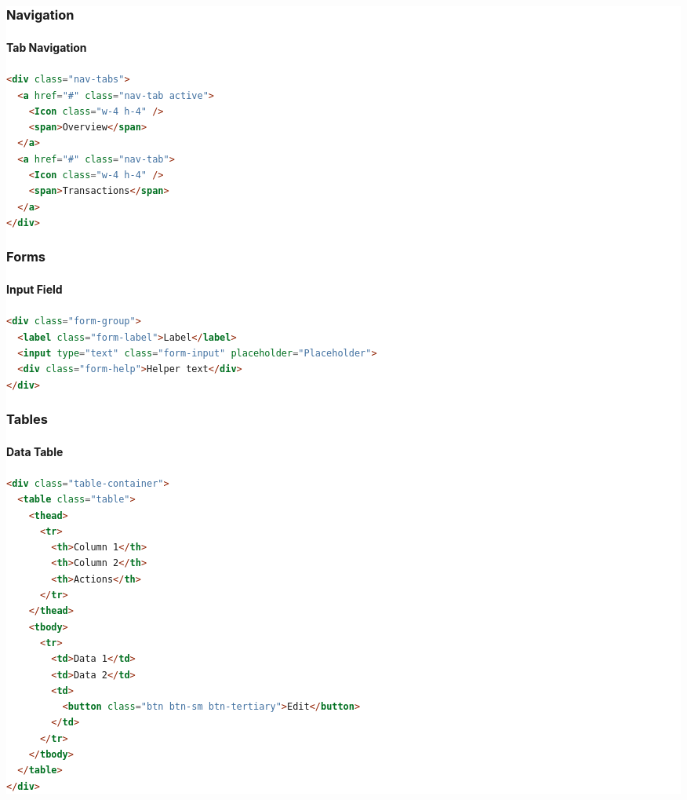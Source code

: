 ### Navigation

#### Tab Navigation
```html
<div class="nav-tabs">
  <a href="#" class="nav-tab active">
    <Icon class="w-4 h-4" />
    <span>Overview</span>
  </a>
  <a href="#" class="nav-tab">
    <Icon class="w-4 h-4" />
    <span>Transactions</span>
  </a>
</div>
```

### Forms

#### Input Field
```html
<div class="form-group">
  <label class="form-label">Label</label>
  <input type="text" class="form-input" placeholder="Placeholder">
  <div class="form-help">Helper text</div>
</div>
```

### Tables

#### Data Table
```html
<div class="table-container">
  <table class="table">
    <thead>
      <tr>
        <th>Column 1</th>
        <th>Column 2</th>
        <th>Actions</th>
      </tr>
    </thead>
    <tbody>
      <tr>
        <td>Data 1</td>
        <td>Data 2</td>
        <td>
          <button class="btn btn-sm btn-tertiary">Edit</button>
        </td>
      </tr>
    </tbody>
  </table>
</div>
```
